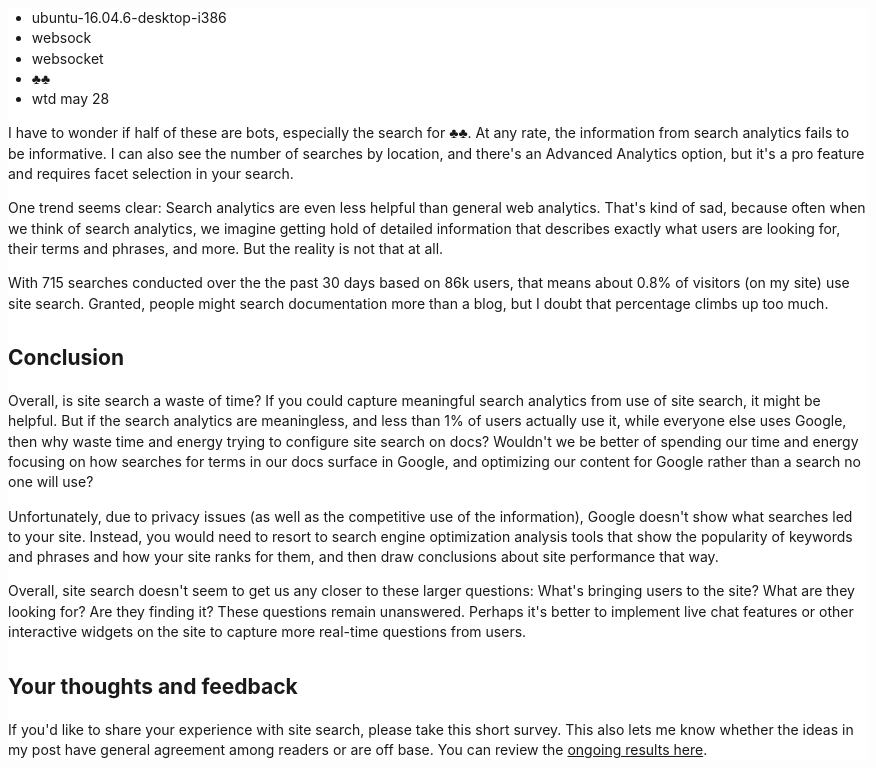 * ubuntu-16.04.6-desktop-i386
* websock
* websocket
* ♣♣
* wtd may 28

I have to wonder if half of these are bots, especially the search for ♣♣. At any rate, the information from search analytics fails to be informative. I can also see the number of searches by location, and there's an Advanced Analytics option, but it's a pro feature and requires facet selection in your search.

One trend seems clear: Search analytics are even less helpful than general web analytics. That's kind of sad, because often when we think of search analytics, we imagine getting hold of detailed information that describes exactly what users are looking for, their terms and phrases, and more. But the reality is not that at all.

With 715 searches conducted over the the past 30 days based on 86k users, that means about 0.8% of visitors (on my site) use site search. Granted, people might search documentation more than a blog, but I doubt that percentage climbs up too much.

## Conclusion

Overall, is site search a waste of time? If you could capture meaningful search analytics from use of site search, it might be helpful. But if the search analytics are meaningless, and less than 1% of users actually use it, while everyone else uses Google, then why waste time and energy trying to configure site search on docs? Wouldn't we be better of spending our time and energy focusing on how searches for terms in our docs surface in Google, and optimizing our content for Google rather than a search no one will use?

Unfortunately, due to privacy issues (as well as the competitive use of the information), Google doesn't show what searches led to your site. Instead, you would need to resort to search engine optimization analysis tools that show the popularity of keywords and phrases and how your site ranks for them, and then draw conclusions about site performance that way.

Overall, site search doesn't seem to get us any closer to these larger questions: What's bringing users to the site? What are they looking for? Are they finding it? These questions remain unanswered. Perhaps it's better to implement live chat features or other interactive widgets on the site to capture more real-time questions from users.

## Your thoughts and feedback

If you'd like to share your experience with site search, please take this short survey. This also lets me know whether the ideas in my post have general agreement among readers or are off base. You can review the [ongoing results here](https://www.questionpro.com/t/PG5zwZhtYn).

<script>
EMBED_PARAMS = {};
EMBED_PARAMS.surveyID =7428618;
EMBED_PARAMS.domain ="//www.questionpro.com";
EMBED_PARAMS.src ="//www.questionpro.com/a/TakeSurvey?tt=P3r9LANZJ1c%3D";
EMBED_PARAMS.width ="100%";
EMBED_PARAMS.height = "1200px";
EMBED_PARAMS.border = "hidden";
</script>
<div id="div_7428618"></div>
<script src="//www.questionpro.com/javascript/embedsurvey.js?version=1"></script>
